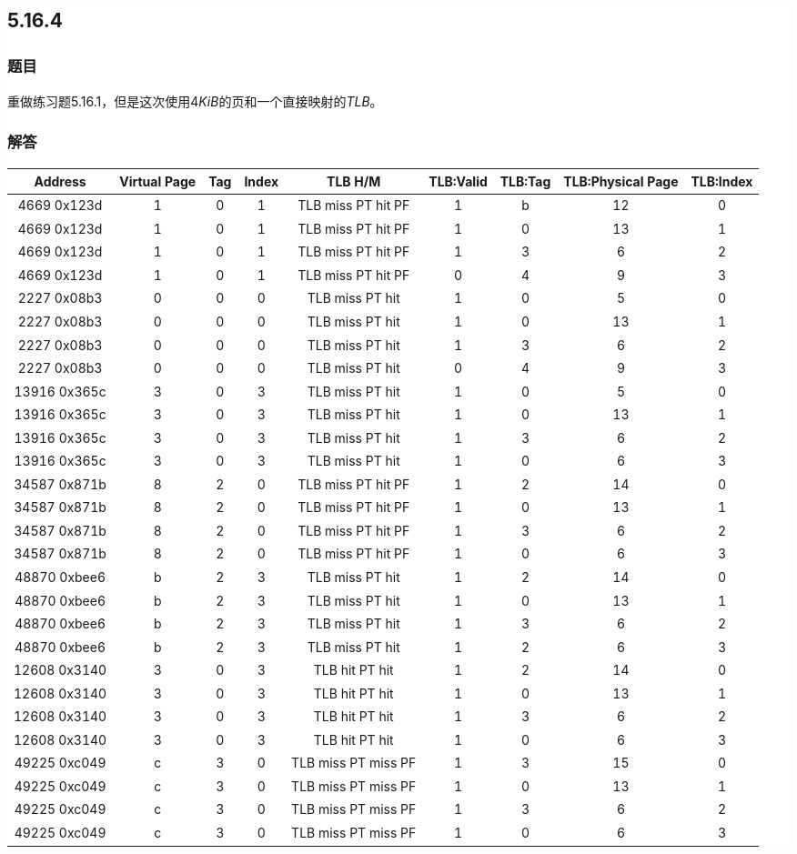 

## 5.16.4

### 题目

重做练习题$5.16.1$，但是这次使用$4KiB$的页和一个直接映射的$TLB$。

### 解答

|   Address    | Virtual Page | Tag  | Index |       TLB H/M       | TLB:Valid | TLB:Tag | TLB:Physical Page | TLB:Index |
| :----------: | :----------: | :--: | :---: | :-----------------: | :-------: | :-----: | :---------------: | :-------: |
| 4669 0x123d  |      1       |  0   |   1   | TLB miss PT hit PF  |     1     |    b    |        12         |     0     |
| 4669 0x123d  |      1       |  0   |   1   | TLB miss PT hit PF  |     1     |    0    |        13         |     1     |
| 4669 0x123d  |      1       |  0   |   1   | TLB miss PT hit PF  |     1     |    3    |         6         |     2     |
| 4669 0x123d  |      1       |  0   |   1   | TLB miss PT hit PF  |     0     |    4    |         9         |     3     |
| 2227 0x08b3  |      0       |  0   |   0   |   TLB miss PT hit   |     1     |    0    |         5         |     0     |
| 2227 0x08b3  |      0       |  0   |   0   |   TLB miss PT hit   |     1     |    0    |        13         |     1     |
| 2227 0x08b3  |      0       |  0   |   0   |   TLB miss PT hit   |     1     |    3    |         6         |     2     |
| 2227 0x08b3  |      0       |  0   |   0   |   TLB miss PT hit   |     0     |    4    |         9         |     3     |
| 13916 0x365c |      3       |  0   |   3   |   TLB miss PT hit   |     1     |    0    |         5         |     0     |
| 13916 0x365c |      3       |  0   |   3   |   TLB miss PT hit   |     1     |    0    |        13         |     1     |
| 13916 0x365c |      3       |  0   |   3   |   TLB miss PT hit   |     1     |    3    |         6         |     2     |
| 13916 0x365c |      3       |  0   |   3   |   TLB miss PT hit   |     1     |    0    |         6         |     3     |
| 34587 0x871b |      8       |  2   |   0   | TLB miss PT hit PF  |     1     |    2    |        14         |     0     |
| 34587 0x871b |      8       |  2   |   0   | TLB miss PT hit PF  |     1     |    0    |        13         |     1     |
| 34587 0x871b |      8       |  2   |   0   | TLB miss PT hit PF  |     1     |    3    |         6         |     2     |
| 34587 0x871b |      8       |  2   |   0   | TLB miss PT hit PF  |     1     |    0    |         6         |     3     |
| 48870 0xbee6 |      b       |  2   |   3   |   TLB miss PT hit   |     1     |    2    |        14         |     0     |
| 48870 0xbee6 |      b       |  2   |   3   |   TLB miss PT hit   |     1     |    0    |        13         |     1     |
| 48870 0xbee6 |      b       |  2   |   3   |   TLB miss PT hit   |     1     |    3    |         6         |     2     |
| 48870 0xbee6 |      b       |  2   |   3   |   TLB miss PT hit   |     1     |    2    |         6         |     3     |
| 12608 0x3140 |      3       |  0   |   3   |   TLB hit PT hit    |     1     |    2    |        14         |     0     |
| 12608 0x3140 |      3       |  0   |   3   |   TLB hit PT hit    |     1     |    0    |        13         |     1     |
| 12608 0x3140 |      3       |  0   |   3   |   TLB hit PT hit    |     1     |    3    |         6         |     2     |
| 12608 0x3140 |      3       |  0   |   3   |   TLB hit PT hit    |     1     |    0    |         6         |     3     |
| 49225 0xc049 |      c       |  3   |   0   | TLB miss PT miss PF |     1     |    3    |        15         |     0     |
| 49225 0xc049 |      c       |  3   |   0   | TLB miss PT miss PF |     1     |    0    |        13         |     1     |
| 49225 0xc049 |      c       |  3   |   0   | TLB miss PT miss PF |     1     |    3    |         6         |     2     |
| 49225 0xc049 |      c       |  3   |   0   | TLB miss PT miss PF |     1     |    0    |         6         |     3     |
